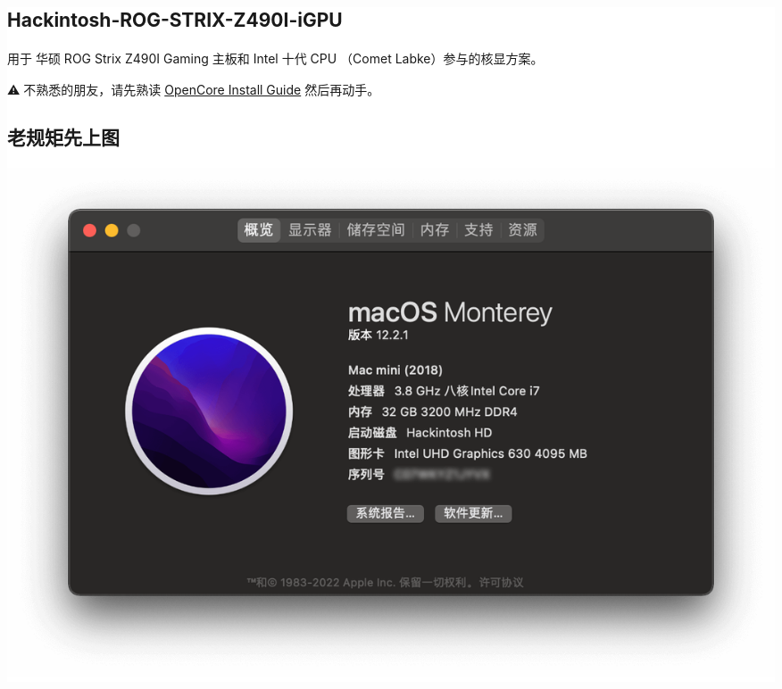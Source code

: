 ## Hackintosh-ROG-STRIX-Z490I-iGPU

用于 华硕 ROG Strix Z490I Gaming 主板和 Intel 十代 CPU （Comet Labke）参与的核显方案。

⚠️ 不熟悉的朋友，请先熟读 [OpenCore Install Guide](https://dortania.github.io/OpenCore-Install-Guide/) 然后再动手。

## 老规矩先上图
<img src="PIC/z490i-1.png" width="1000" alt="UHD630-DP-HDMI"/>